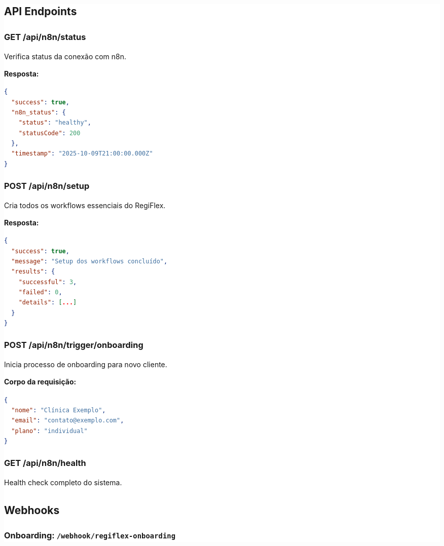 ## API Endpoints

### GET /api/n8n/status
Verifica status da conexão com n8n.

**Resposta:**
```json
{
  "success": true,
  "n8n_status": {
    "status": "healthy",
    "statusCode": 200
  },
  "timestamp": "2025-10-09T21:00:00.000Z"
}
```

### POST /api/n8n/setup
Cria todos os workflows essenciais do RegiFlex.

**Resposta:**
```json
{
  "success": true,
  "message": "Setup dos workflows concluído",
  "results": {
    "successful": 3,
    "failed": 0,
    "details": [...]
  }
}
```

### POST /api/n8n/trigger/onboarding
Inicia processo de onboarding para novo cliente.

**Corpo da requisição:**
```json
{
  "nome": "Clínica Exemplo",
  "email": "contato@exemplo.com",
  "plano": "individual"
}
```

### GET /api/n8n/health
Health check completo do sistema.

## Webhooks

### Onboarding: `/webhook/regiflex-onboarding`
